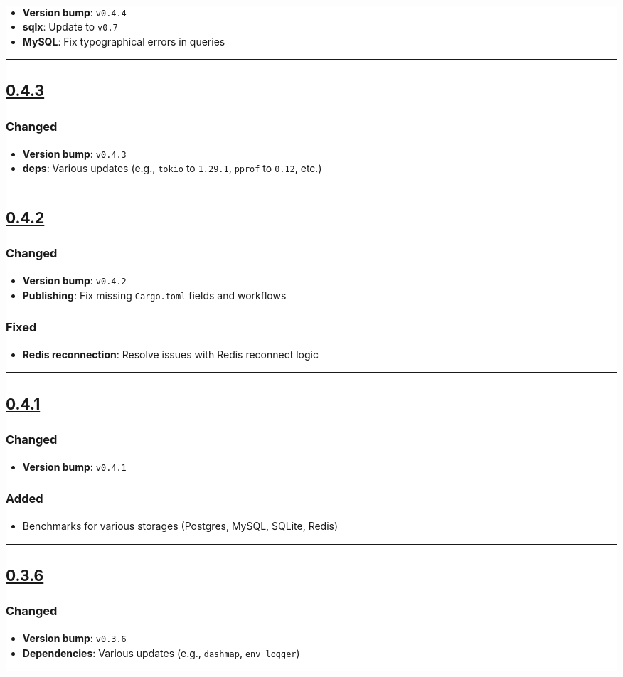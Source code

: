 - **Version bump**: `v0.4.4`
- **sqlx**: Update to `v0.7`
- **MySQL**: Fix typographical errors in queries

---

## [0.4.3](https://github.com/geofmureithi/apalis/releases/tag/v0.4.3)

### Changed

- **Version bump**: `v0.4.3`
- **deps**: Various updates (e.g., `tokio` to `1.29.1`, `pprof` to `0.12`, etc.)

---

## [0.4.2](https://github.com/geofmureithi/apalis/releases/tag/v0.4.2)

### Changed

- **Version bump**: `v0.4.2`
- **Publishing**: Fix missing `Cargo.toml` fields and workflows

### Fixed

- **Redis reconnection**: Resolve issues with Redis reconnect logic

---

## [0.4.1](https://github.com/geofmureithi/apalis/releases/tag/v0.4.1)

### Changed

- **Version bump**: `v0.4.1`

### Added

- Benchmarks for various storages (Postgres, MySQL, SQLite, Redis)

---

## [0.3.6](https://github.com/geofmureithi/apalis/releases/tag/v0.3.6)

### Changed

- **Version bump**: `v0.3.6`
- **Dependencies**: Various updates (e.g., `dashmap`, `env_logger`)

---